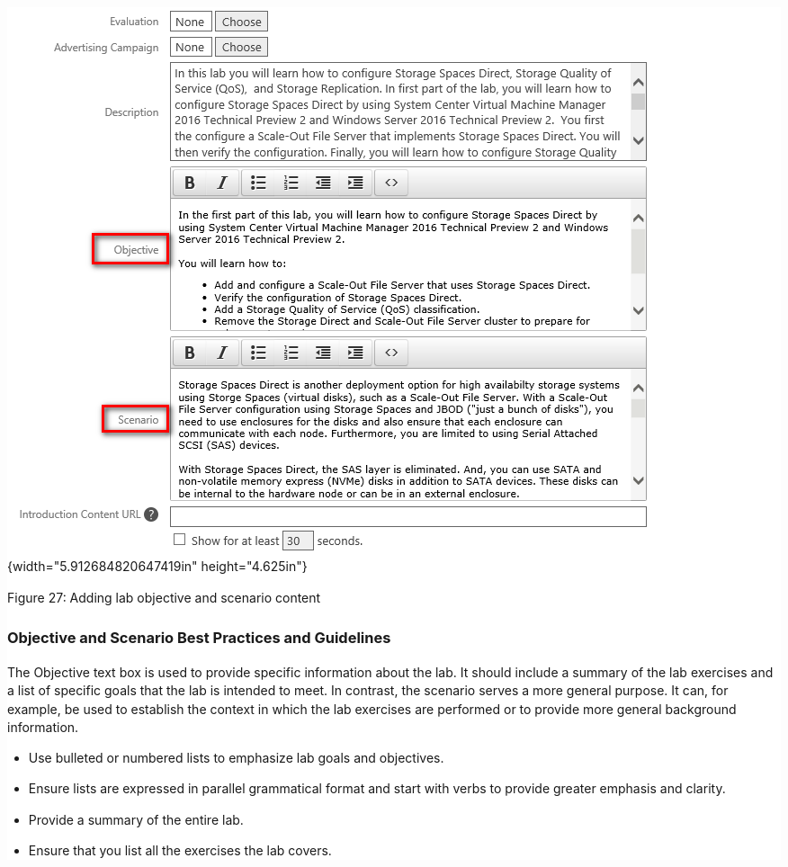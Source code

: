 ![](media/image38.png){width="5.912684820647419in" height="4.625in"}

Figure 27: Adding lab objective and scenario content

### Objective and Scenario Best Practices and Guidelines 

The Objective text box is used to provide specific information about the
lab. It should include a summary of the lab exercises and a list of
specific goals that the lab is intended to meet. In contrast, the
scenario serves a more general purpose. It can, for example, be used to
establish the context in which the lab exercises are performed or to
provide more general background information.

-   Use bulleted or numbered lists to emphasize lab goals and
    objectives.

-   Ensure lists are expressed in parallel grammatical format and start
    with verbs to provide greater emphasis and clarity.

-   Provide a summary of the entire lab.

-   Ensure that you list all the exercises the lab covers.
